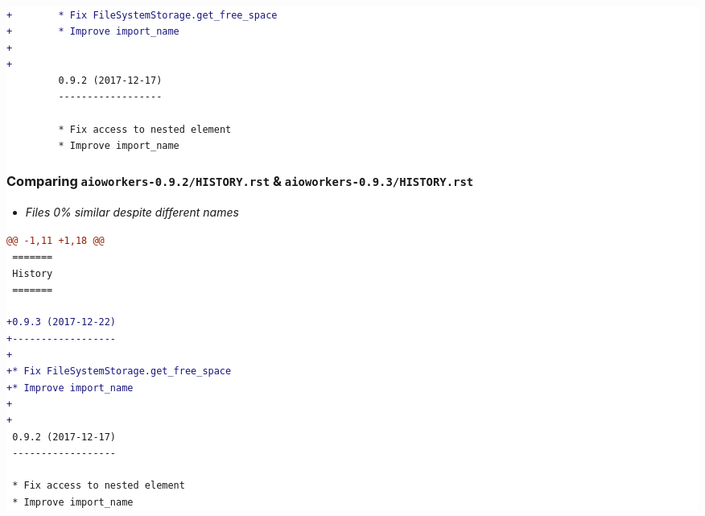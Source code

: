 ```diff
+        * Fix FileSystemStorage.get_free_space
+        * Improve import_name
+        
+        
         0.9.2 (2017-12-17)
         ------------------
         
         * Fix access to nested element
         * Improve import_name
```

### Comparing `aioworkers-0.9.2/HISTORY.rst` & `aioworkers-0.9.3/HISTORY.rst`

 * *Files 0% similar despite different names*

```diff
@@ -1,11 +1,18 @@
 =======
 History
 =======
 
+0.9.3 (2017-12-22)
+------------------
+
+* Fix FileSystemStorage.get_free_space
+* Improve import_name
+
+
 0.9.2 (2017-12-17)
 ------------------
 
 * Fix access to nested element
 * Improve import_name
```


